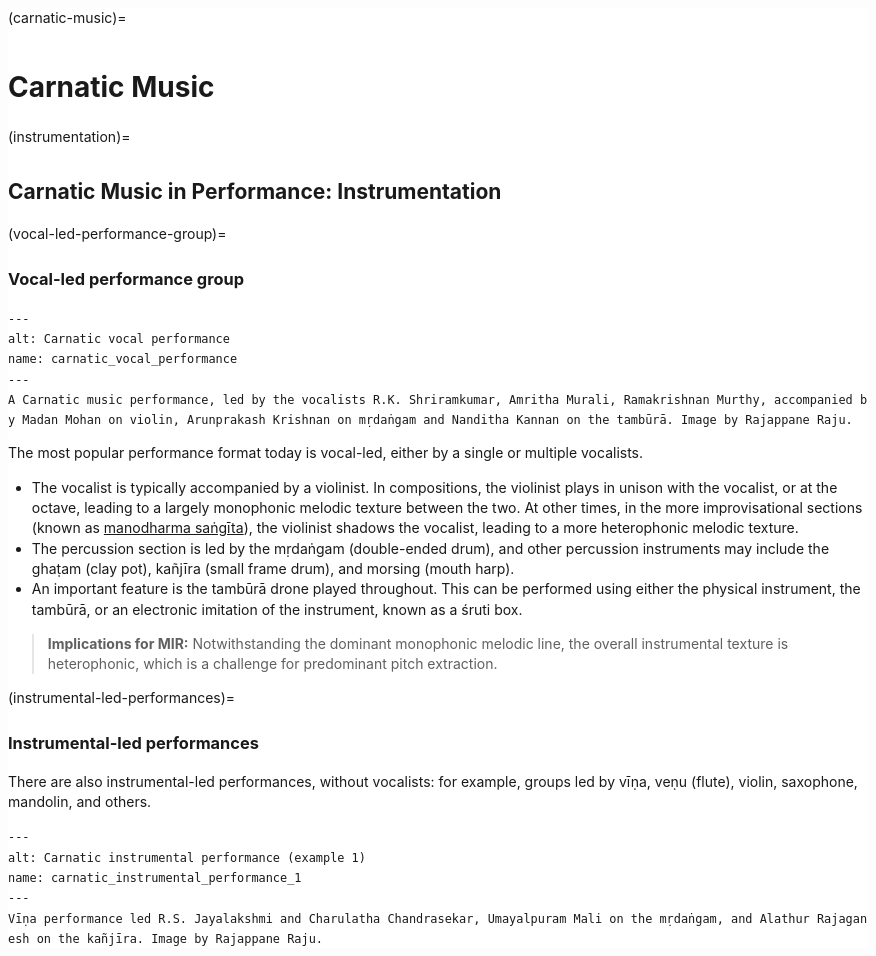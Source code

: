 (carnatic-music)=
# Carnatic Music

(instrumentation)=
## Carnatic Music in Performance: Instrumentation

(vocal-led-performance-group)=
### Vocal-led performance group 


```{figure} ../images/vocal.jpg
---
alt: Carnatic vocal performance
name: carnatic_vocal_performance
---
A Carnatic music performance, led by the vocalists R.K. Shriramkumar, Amritha Murali, Ramakrishnan Murthy, accompanied by Madan Mohan on violin, Arunprakash Krishnan on mṛdaṅgam and Nanditha Kannan on the tambūrā. Image by Rajappane Raju. 
```

The most popular performance format today is vocal-led, either by a single or multiple vocalists.
* The vocalist is typically accompanied by a violinist. In compositions, the violinist plays in unison with the vocalist, or at the octave, leading to a largely monophonic melodic texture between the two. At other times, in the more improvisational sections (known as [manodharma saṅgīta](carnatic-manodharma-sangita)), the violinist shadows the vocalist, leading to a more heterophonic melodic texture. 
* The percussion section is led by the mṛdaṅgam (double-ended drum), and other percussion instruments may include the ghaṭam (clay pot), kañjīra (small frame drum), and morsing (mouth harp).
* An important feature is the tambūrā drone played throughout. This can be performed using either the physical instrument, the tambūrā, or an electronic imitation of the instrument, known as a śruti box. 


> **Implications for MIR:**
> Notwithstanding the dominant monophonic melodic line, the overall instrumental texture is heterophonic, which is a challenge for predominant pitch extraction.

(instrumental-led-performances)=
### Instrumental-led performances

There are also instrumental-led performances, without vocalists: for example, groups led by vīṇa, veṇu (flute), violin, saxophone, mandolin, and others. 


```{figure} ../images/instrumental.jpg
---
alt: Carnatic instrumental performance (example 1)
name: carnatic_instrumental_performance_1
---
Vīṇa performance led R.S. Jayalakshmi and Charulatha Chandrasekar, Umayalpuram Mali on the mṛdaṅgam, and Alathur Rajaganesh on the kañjīra. Image by Rajappane Raju.
```

